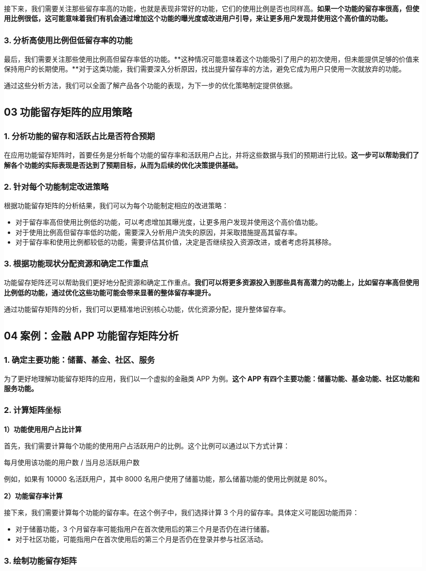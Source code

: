 接下来，我们需要关注那些留存率高的功能，也就是表现非常好的功能，它们的使用比例是否也同样高。**如果一个功能的留存率很高，但使用比例很低，这可能意味着我们有机会通过增加这个功能的曝光度或改进用户引导，来让更多用户发现并使用这个高价值的功能。**

### 3\. 分析高使用比例但低留存率的功能

最后，我们需要关注那些使用比例高但留存率低的功能。**这种情况可能意味着这个功能吸引了用户的初次使用，但未能提供足够的价值来保持用户的长期使用。**对于这类功能，我们需要深入分析原因，找出提升留存率的方法，避免它成为用户只使用一次就放弃的功能。

通过这些分析方法，我们可以全面了解产品各个功能的表现，为下一步的优化策略制定提供依据。

## 03 功能留存矩阵的应用策略

### 1\. 分析功能的留存和活跃占比是否符合预期

在应用功能留存矩阵时，首要任务是分析每个功能的留存率和活跃用户占比，并将这些数据与我们的预期进行比较。**这一步可以帮助我们了解各个功能的实际表现是否达到了预期目标，从而为后续的优化决策提供基础。**

### 2\. 针对每个功能制定改进策略

根据功能留存矩阵的分析结果，我们可以为每个功能制定相应的改进策略：

*   对于留存率高但使用比例低的功能，可以考虑增加其曝光度，让更多用户发现并使用这个高价值功能。
*   对于使用比例高但留存率低的功能，需要深入分析用户流失的原因，并采取措施提高其留存率。
*   对于留存率和使用比例都较低的功能，需要评估其价值，决定是否继续投入资源改进，或者考虑将其移除。

### 3\. 根据功能现状分配资源和确定工作重点

功能留存矩阵还可以帮助我们更好地分配资源和确定工作重点。**我们可以将更多资源投入到那些具有高潜力的功能上，比如留存率高但使用比例低的功能，通过优化这些功能可能会带来显著的整体留存率提升。**

通过功能留存矩阵的分析，我们可以更精准地识别核心功能，优化资源分配，提升整体留存率。

## 04 案例：金融 APP 功能留存矩阵分析

### 1\. 确定主要功能：储蓄、基金、社区、服务

为了更好地理解功能留存矩阵的应用，我们以一个虚拟的金融类 APP 为例。**这个 APP 有四个主要功能：储蓄功能、基金功能、社区功能和服务功能。**

### 2\. 计算矩阵坐标

**1）功能使用用户占比计算**

首先，我们需要计算每个功能的使用用户占活跃用户的比例。这个比例可以通过以下方式计算：

每月使用该功能的用户数 / 当月总活跃用户数

例如，如果有 10000 名活跃用户，其中 8000 名用户使用了储蓄功能，那么储蓄功能的使用比例就是 80%。

**2）功能留存率计算**

接下来，我们需要计算每个功能的留存率。在这个例子中，我们选择计算 3 个月的留存率。具体定义可能因功能而异：

*   对于储蓄功能，3 个月留存率可能指用户在首次使用后的第三个月是否仍在进行储蓄。
*   对于社区功能，可能指用户在首次使用后的第三个月是否仍在登录并参与社区活动。

### 3\. 绘制功能留存矩阵
